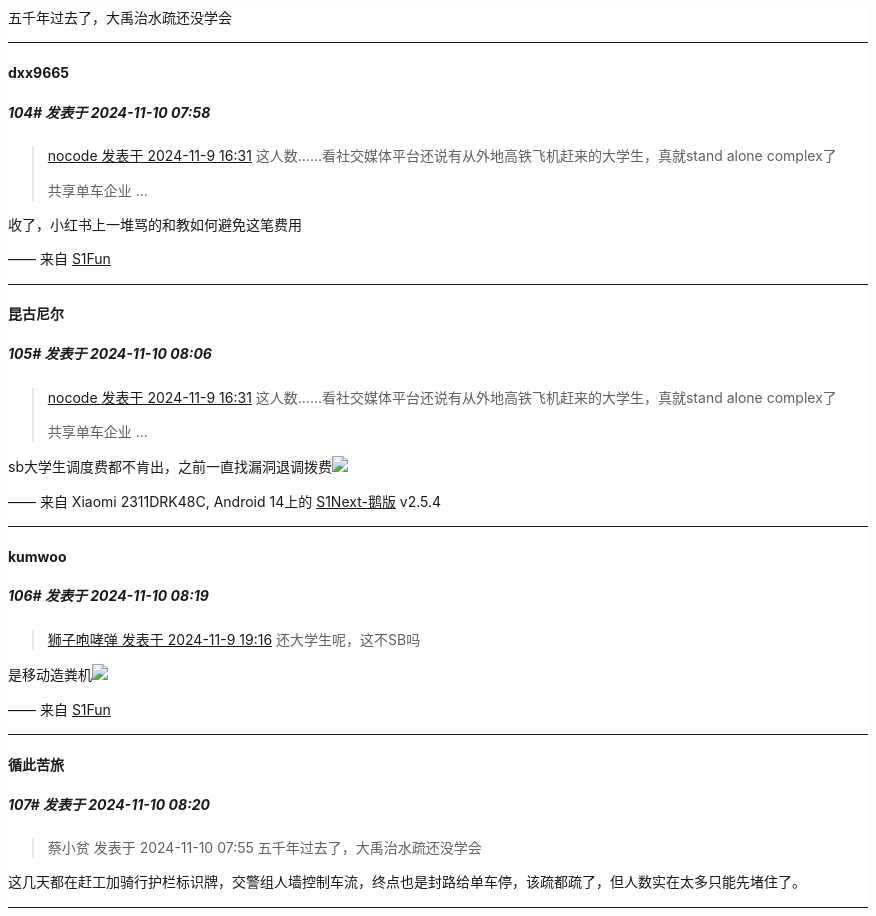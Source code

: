 五千年过去了，大禹治水疏还没学会

*****

####  dxx9665  
##### 104#       发表于 2024-11-10 07:58

<blockquote><a href="httphttps://bbs.saraba1st.com/2b/forum.php?mod=redirect&amp;goto=findpost&amp;pid=66656766&amp;ptid=2206298" target="_blank">nocode 发表于 2024-11-9 16:31</a>
这人数……看社交媒体平台还说有从外地高铁飞机赶来的大学生，真就stand alone complex了

共享单车企业 ...</blockquote>
收了，小红书上一堆骂的和教如何避免这笔费用

—— 来自 [S1Fun](https://s1fun.koalcat.com)


*****

####  昆古尼尔  
##### 105#       发表于 2024-11-10 08:06

<blockquote><a href="httphttps://bbs.saraba1st.com/2b/forum.php?mod=redirect&amp;goto=findpost&amp;pid=66656766&amp;ptid=2206298" target="_blank">nocode 发表于 2024-11-9 16:31</a>
这人数……看社交媒体平台还说有从外地高铁飞机赶来的大学生，真就stand alone complex了

共享单车企业 ...</blockquote>
sb大学生调度费都不肯出，之前一直找漏洞退调拨费<img src="https://p.sda1.dev/20/6e83e8d1cf0e9bcc067cb5a4324a0422/CMP_20241110080611263.jpg" referrerpolicy="no-referrer">

—— 来自 Xiaomi 2311DRK48C, Android 14上的 [S1Next-鹅版](https://github.com/ykrank/S1-Next/releases) v2.5.4


*****

####  kumwoo  
##### 106#       发表于 2024-11-10 08:19

<blockquote><a href="httphttps://bbs.saraba1st.com/2b/forum.php?mod=redirect&amp;goto=findpost&amp;pid=66658034&amp;ptid=2206298" target="_blank">狮子咆哮弹 发表于 2024-11-9 19:16</a>
还大学生呢，这不SB吗</blockquote>
是移动造粪机<img src="https://static.saraba1st.com/image/smiley/face2017/040.png" referrerpolicy="no-referrer">

—— 来自 [S1Fun](https://s1fun.koalcat.com)

*****

####  循此苦旅  
##### 107#       发表于 2024-11-10 08:20

<blockquote>蔡小贫 发表于 2024-11-10 07:55
五千年过去了，大禹治水疏还没学会</blockquote>
这几天都在赶工加骑行护栏标识牌，交警组人墙控制车流，终点也是封路给单车停，该疏都疏了，但人数实在太多只能先堵住了。


*****
